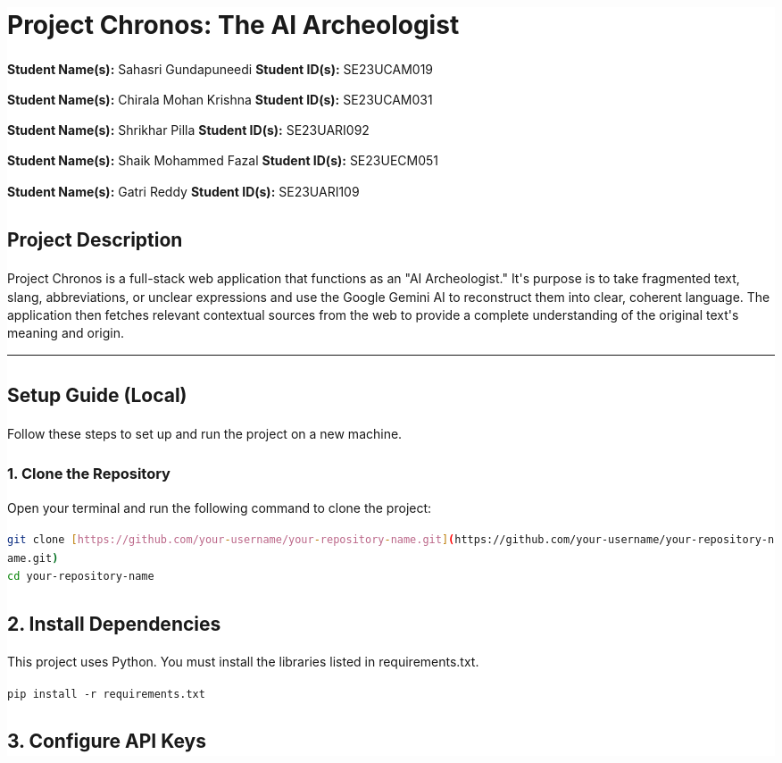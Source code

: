 # Project Chronos: The AI Archeologist

**Student Name(s):** Sahasri Gundapuneedi
**Student ID(s):** SE23UCAM019


**Student Name(s):** Chirala Mohan Krishna
**Student ID(s):** SE23UCAM031


**Student Name(s):** Shrikhar Pilla
**Student ID(s):** SE23UARI092


**Student Name(s):** Shaik Mohammed Fazal
**Student ID(s):** SE23UECM051


**Student Name(s):** Gatri Reddy
**Student ID(s):** SE23UARI109


## Project Description

Project Chronos is a full-stack web application that functions as an "AI Archeologist." It's purpose is to take fragmented text, slang, abbreviations, or unclear expressions and use the Google Gemini AI to reconstruct them into clear, coherent language. The application then fetches relevant contextual sources from the web to provide a complete understanding of the original text's meaning and origin.

---

## Setup Guide (Local)

Follow these steps to set up and run the project on a new machine.

### 1. Clone the Repository

Open your terminal and run the following command to clone the project:

```bash
git clone [https://github.com/your-username/your-repository-name.git](https://github.com/your-username/your-repository-name.git)
cd your-repository-name
```

## 2. Install Dependencies

This project uses Python. You must install the libraries listed in requirements.txt.
```
pip install -r requirements.txt
```

## 3. Configure API Keys
